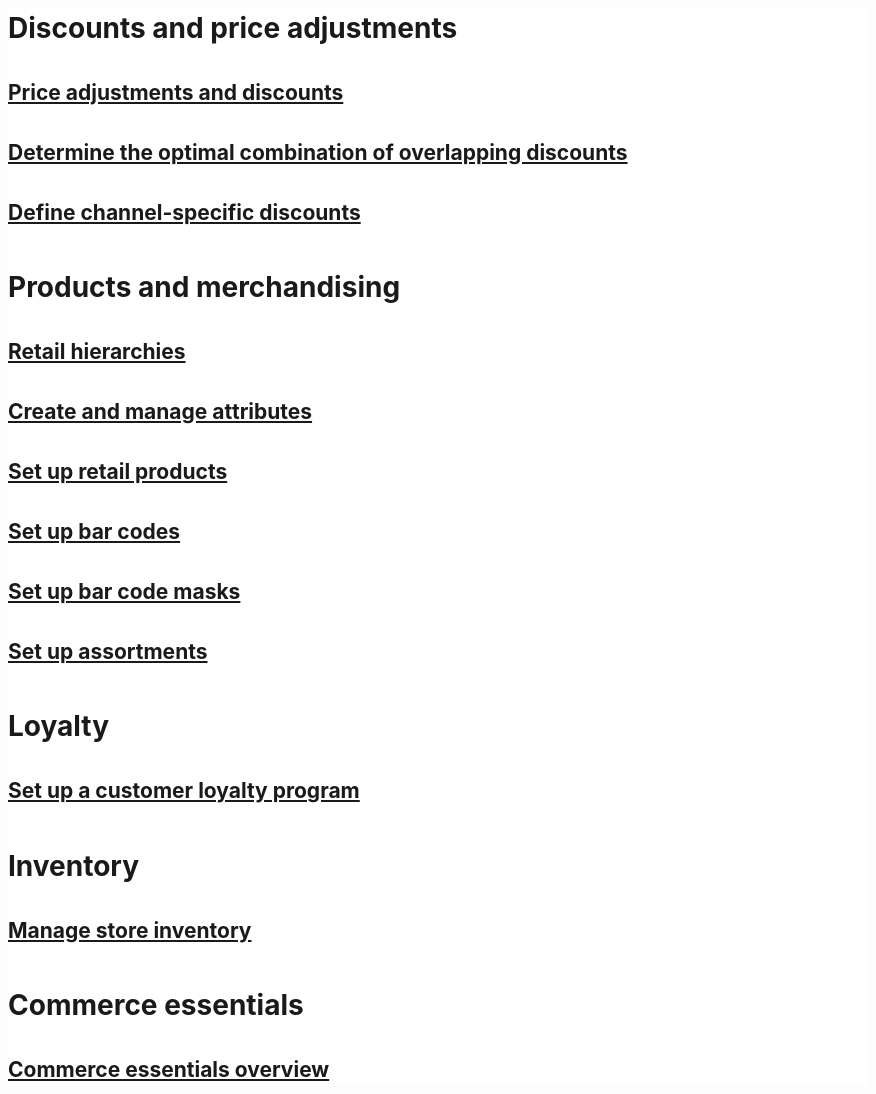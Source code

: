 # <a name="discounts-and-price-adjustments"></a>Discounts and price adjustments
## <a name="price-adjustments-and-discountsprice-adjustments-discountsmd"></a>[Price adjustments and discounts](price-adjustments-discounts.md)
## <a name="determine-the-optimal-combination-of-overlapping-discountsoptimal-combination-overlapping-discountsmd"></a>[Determine the optimal combination of overlapping discounts](optimal-combination-overlapping-discounts.md)
## <a name="define-channel-specific-discountsdefine-channel-specific-discountsmd"></a>[Define channel-specific discounts](define-channel-specific-discounts.md)
# <a name="products-and-merchandising"></a>Products and merchandising
## <a name="retail-hierarchiesretail-hierarchiesmd"></a>[Retail hierarchies](retail-hierarchies.md)
## <a name="create-and-manage-attributescreate-manage-attributesmd"></a>[Create and manage attributes](create-manage-attributes.md)
## <a name="set-up-retail-productsset-up-retail-productsmd"></a>[Set up retail products](set-up-retail-products.md)
## <a name="set-up-bar-codesset-up-bar-codesmd"></a>[Set up bar codes](set-up-bar-codes.md)
## <a name="set-up-bar-code-masksset-up-bar-code-masksmd"></a>[Set up bar code masks](set-up-bar-code-masks.md)
## <a name="set-up-assortmentsset-up-assortmentsmd"></a>[Set up assortments](set-up-assortments.md)
# <a name="loyalty"></a>Loyalty
## <a name="set-up-a-customer-loyalty-programset-up-customer-loyalty-programmd"></a>[Set up a customer loyalty program](set-up-customer-loyalty-program.md)
# <a name="inventory"></a>Inventory
## <a name="manage-store-inventorywork-with-store-inventorymd"></a>[Manage store inventory](work-with-store-inventory.md)
# <a name="commerce-essentials"></a>Commerce essentials
## <a name="commerce-essentials-overviewcommerce-essentialsmd"></a>[Commerce essentials overview](commerce-essentials.md)